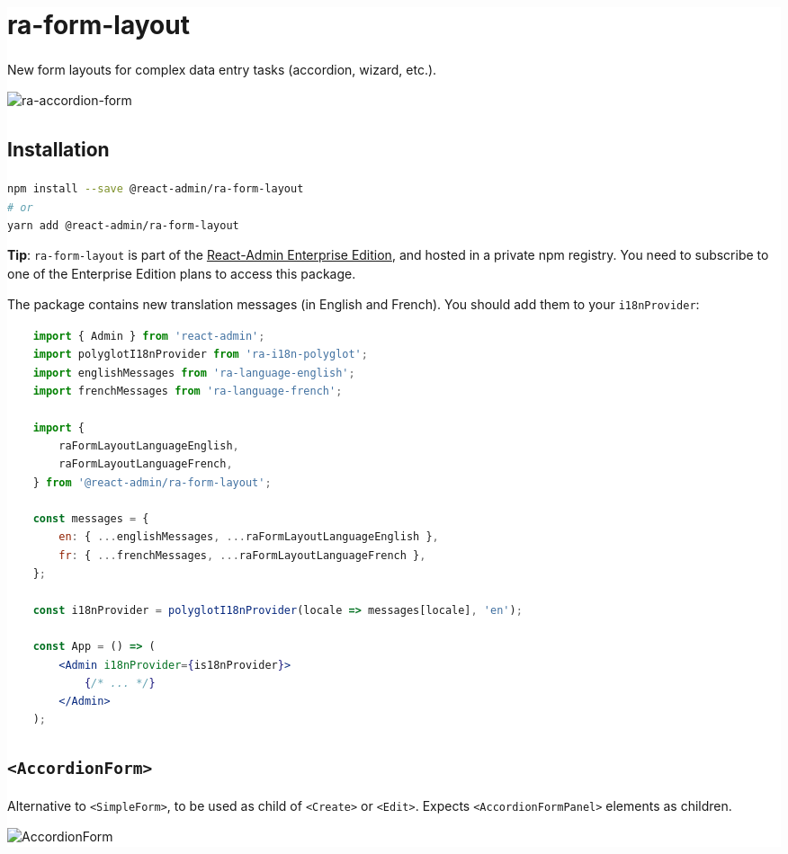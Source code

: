 # ra-form-layout

New form layouts for complex data entry tasks (accordion, wizard, etc.).

![ra-accordion-form](./assets/ra-accordion-form-overview.gif)

## Installation

```sh
npm install --save @react-admin/ra-form-layout
# or
yarn add @react-admin/ra-form-layout
```

**Tip**: `ra-form-layout` is part of the [React-Admin Enterprise Edition](https://marmelab.com/ra-enterprise/), and hosted in a private npm registry. You need to subscribe to one of the Enterprise Edition plans to access this package.

The package contains new translation messages (in English and French). You should add them to your `i18nProvider`:

```jsx
    import { Admin } from 'react-admin';
    import polyglotI18nProvider from 'ra-i18n-polyglot';
    import englishMessages from 'ra-language-english';
    import frenchMessages from 'ra-language-french';

    import {
        raFormLayoutLanguageEnglish,
        raFormLayoutLanguageFrench,
    } from '@react-admin/ra-form-layout';

    const messages = {
        en: { ...englishMessages, ...raFormLayoutLanguageEnglish },
        fr: { ...frenchMessages, ...raFormLayoutLanguageFrench },
    };

    const i18nProvider = polyglotI18nProvider(locale => messages[locale], 'en');

    const App = () => (
        <Admin i18nProvider={is18nProvider}>
            {/* ... */}
        </Admin>
    );
```

## `<AccordionForm>`

Alternative to `<SimpleForm>`, to be used as child of `<Create>` or `<Edit>`. Expects `<AccordionFormPanel>` elements as children.

![AccordionForm](./assets/ra-accordion-form-overview.gif)
